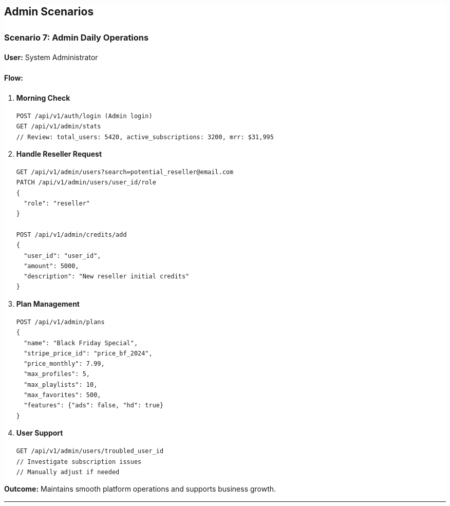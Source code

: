 
## Admin Scenarios

### Scenario 7: Admin Daily Operations
**User:** System Administrator

#### Flow:
1. **Morning Check**
   ```
   POST /api/v1/auth/login (Admin login)
   GET /api/v1/admin/stats
   // Review: total_users: 5420, active_subscriptions: 3200, mrr: $31,995
   ```

2. **Handle Reseller Request**
   ```
   GET /api/v1/admin/users?search=potential_reseller@email.com
   PATCH /api/v1/admin/users/user_id/role
   {
     "role": "reseller"
   }
   
   POST /api/v1/admin/credits/add
   {
     "user_id": "user_id",
     "amount": 5000,
     "description": "New reseller initial credits"
   }
   ```

3. **Plan Management**
   ```
   POST /api/v1/admin/plans
   {
     "name": "Black Friday Special",
     "stripe_price_id": "price_bf_2024",
     "price_monthly": 7.99,
     "max_profiles": 5,
     "max_playlists": 10,
     "max_favorites": 500,
     "features": {"ads": false, "hd": true}
   }
   ```

4. **User Support**
   ```
   GET /api/v1/admin/users/troubled_user_id
   // Investigate subscription issues
   // Manually adjust if needed
   ```

**Outcome:** Maintains smooth platform operations and supports business growth.

---
